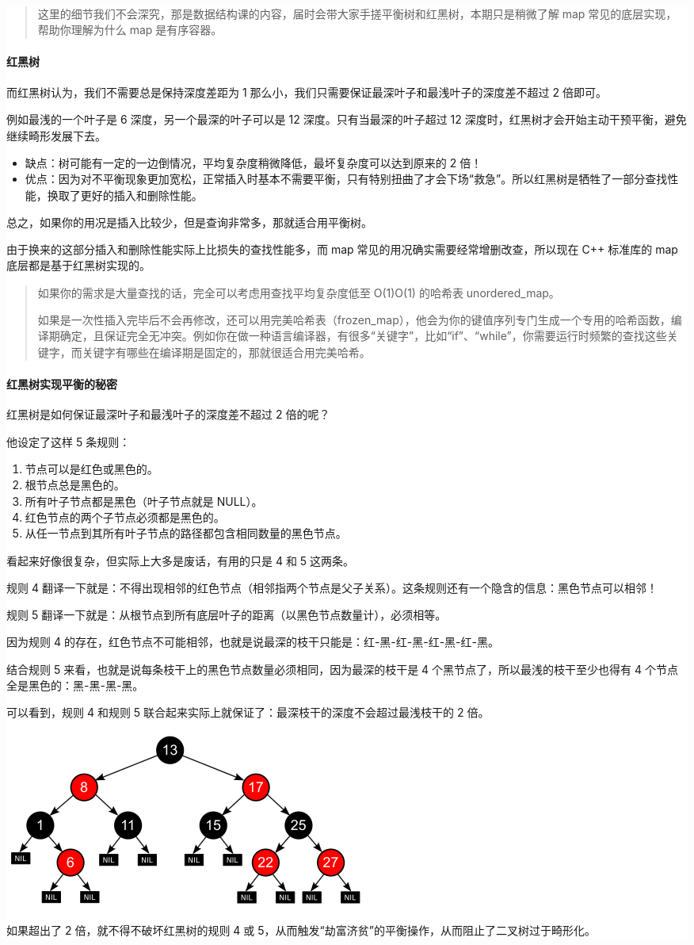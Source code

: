 > 这里的细节我们不会深究，那是数据结构课的内容，届时会带大家手搓平衡树和红黑树，本期只是稍微了解 map 常见的底层实现，帮助你理解为什么 map 是有序容器。

#### 红黑树

而红黑树认为，我们不需要总是保持深度差距为 1 那么小，我们只需要保证最深叶子和最浅叶子的深度差不超过 2 倍即可。

例如最浅的一个叶子是 6 深度，另一个最深的叶子可以是 12 深度。只有当最深的叶子超过 12 深度时，红黑树才会开始主动干预平衡，避免继续畸形发展下去。

- 缺点：树可能有一定的一边倒情况，平均复杂度稍微降低，最坏复杂度可以达到原来的 2 倍！
- 优点：因为对不平衡现象更加宽松，正常插入时基本不需要平衡，只有特别扭曲了才会下场“救急”。所以红黑树是牺牲了一部分查找性能，换取了更好的插入和删除性能。

总之，如果你的用况是插入比较少，但是查询非常多，那就适合用平衡树。

由于换来的这部分插入和删除性能实际上比损失的查找性能多，而 map 常见的用况确实需要经常增删改查，所以现在 C++ 标准库的 map 底层都是基于红黑树实现的。

> 如果你的需求是大量查找的话，完全可以考虑用查找平均复杂度低至 O(1)O(1) 的哈希表 unordered_map。
>
> 如果是一次性插入完毕后不会再修改，还可以用完美哈希表（frozen_map），他会为你的键值序列专门生成一个专用的哈希函数，编译期确定，且保证完全无冲突。例如你在做一种语言编译器，有很多“关键字”，比如“if”、“while”，你需要运行时频繁的查找这些关键字，而关键字有哪些在编译期是固定的，那就很适合用完美哈希。

#### 红黑树实现平衡的秘密

红黑树是如何保证最深叶子和最浅叶子的深度差不超过 2 倍的呢？

他设定了这样 5 条规则：

1. 节点可以是红色或黑色的。
2. 根节点总是黑色的。
3. 所有叶子节点都是黑色（叶子节点就是 NULL）。
4. 红色节点的两个子节点必须都是黑色的。
5. 从任一节点到其所有叶子节点的路径都包含相同数量的黑色节点。

看起来好像很复杂，但实际上大多是废话，有用的只是 4 和 5 这两条。

规则 4 翻译一下就是：不得出现相邻的红色节点（相邻指两个节点是父子关系）。这条规则还有一个隐含的信息：黑色节点可以相邻！

规则 5 翻译一下就是：从根节点到所有底层叶子的距离（以黑色节点数量计），必须相等。

因为规则 4 的存在，红色节点不可能相邻，也就是说最深的枝干只能是：红-黑-红-黑-红-黑-红-黑。

结合规则 5 来看，也就是说每条枝干上的黑色节点数量必须相同，因为最深的枝干是 4 个黑节点了，所以最浅的枝干至少也得有 4 个节点全是黑色的：黑-黑-黑-黑。

可以看到，规则 4 和规则 5 联合起来实际上就保证了：最深枝干的深度不会超过最浅枝干的 2 倍。

![Red-black_tree_example](五、map和他的朋友们/Red-black_tree_example.svg.png)

如果超出了 2 倍，就不得不破坏红黑树的规则 4 或 5，从而触发“劫富济贫”的平衡操作，从而阻止了二叉树过于畸形化。
